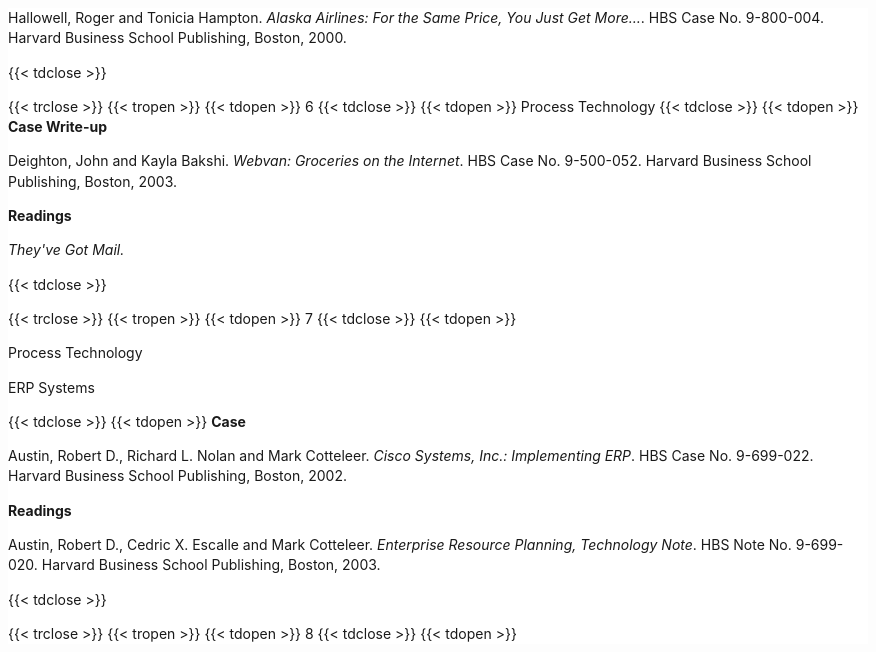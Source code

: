 Hallowell, Roger and Tonicia Hampton. _Alaska Airlines: For the Same Price, You Just Get More…_. HBS Case No. 9-800-004. Harvard Business School Publishing, Boston, 2000.


{{< tdclose >}}

{{< trclose >}}
{{< tropen >}}
{{< tdopen >}}
6
{{< tdclose >}}
{{< tdopen >}}
Process Technology
{{< tdclose >}}
{{< tdopen >}}
**Case Write-up**

Deighton, John and Kayla Bakshi. _Webvan: Groceries on the Internet_. HBS Case No. 9-500-052. Harvard Business School Publishing, Boston, 2003.

**Readings**

_They've Got Mail._


{{< tdclose >}}

{{< trclose >}}
{{< tropen >}}
{{< tdopen >}}
7
{{< tdclose >}}
{{< tdopen >}}


Process Technology

ERP Systems


{{< tdclose >}}
{{< tdopen >}}
**Case**

Austin, Robert D., Richard L. Nolan and Mark Cotteleer. _Cisco Systems, Inc.: Implementing ERP_. HBS Case No. 9-699-022. Harvard Business School Publishing, Boston, 2002.

**Readings**

Austin, Robert D., Cedric X. Escalle and Mark Cotteleer. _Enterprise Resource Planning, Technology Note_. HBS Note No. 9-699-020. Harvard Business School Publishing, Boston, 2003.


{{< tdclose >}}

{{< trclose >}}
{{< tropen >}}
{{< tdopen >}}
8
{{< tdclose >}}
{{< tdopen >}}
